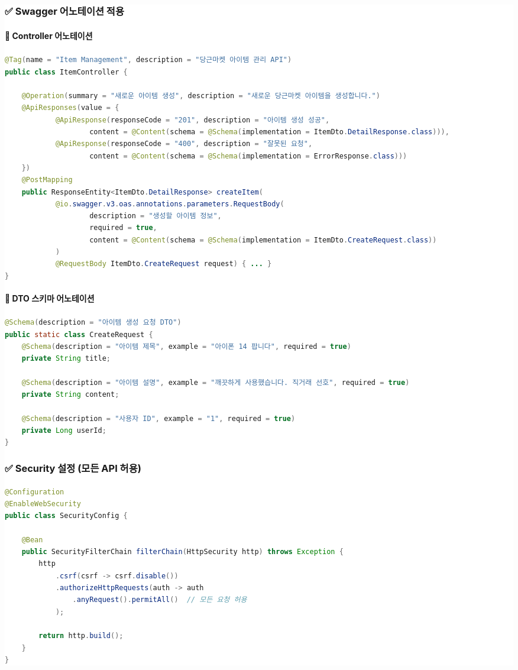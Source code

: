 ### ✅ Swagger 어노테이션 적용

#### 📌 Controller 어노테이션
```java
@Tag(name = "Item Management", description = "당근마켓 아이템 관리 API")
public class ItemController {

    @Operation(summary = "새로운 아이템 생성", description = "새로운 당근마켓 아이템을 생성합니다.")
    @ApiResponses(value = {
            @ApiResponse(responseCode = "201", description = "아이템 생성 성공",
                    content = @Content(schema = @Schema(implementation = ItemDto.DetailResponse.class))),
            @ApiResponse(responseCode = "400", description = "잘못된 요청",
                    content = @Content(schema = @Schema(implementation = ErrorResponse.class)))
    })
    @PostMapping
    public ResponseEntity<ItemDto.DetailResponse> createItem(
            @io.swagger.v3.oas.annotations.parameters.RequestBody(
                    description = "생성할 아이템 정보",
                    required = true,
                    content = @Content(schema = @Schema(implementation = ItemDto.CreateRequest.class))
            )
            @RequestBody ItemDto.CreateRequest request) { ... }
}
```

#### 📌 DTO 스키마 어노테이션
```java
@Schema(description = "아이템 생성 요청 DTO")
public static class CreateRequest {
    @Schema(description = "아이템 제목", example = "아이폰 14 팝니다", required = true)
    private String title;
    
    @Schema(description = "아이템 설명", example = "깨끗하게 사용했습니다. 직거래 선호", required = true)
    private String content;
    
    @Schema(description = "사용자 ID", example = "1", required = true)
    private Long userId;
}
```

### ✅ Security 설정 (모든 API 허용)

```java
@Configuration
@EnableWebSecurity
public class SecurityConfig {

    @Bean
    public SecurityFilterChain filterChain(HttpSecurity http) throws Exception {
        http
            .csrf(csrf -> csrf.disable())
            .authorizeHttpRequests(auth -> auth
                .anyRequest().permitAll()  // 모든 요청 허용
            );
        
        return http.build();
    }
}
```
